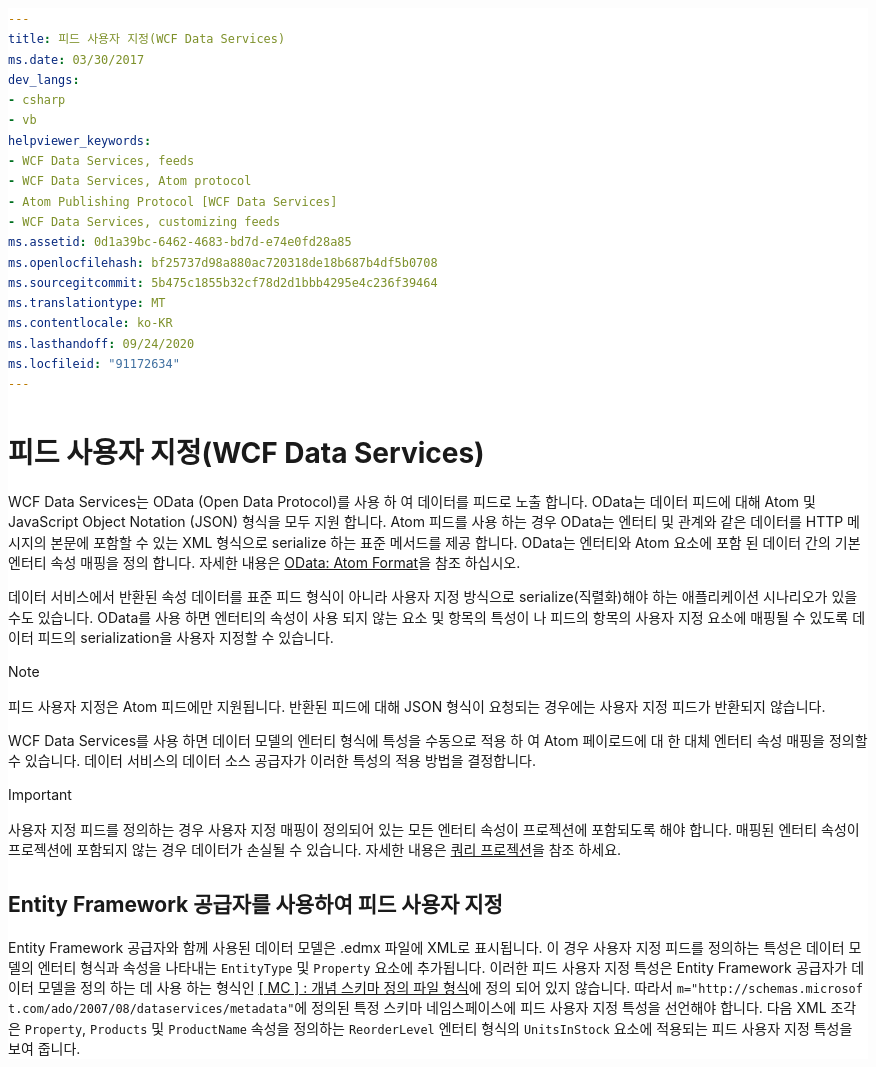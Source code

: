 ```yaml
---
title: 피드 사용자 지정(WCF Data Services)
ms.date: 03/30/2017
dev_langs:
- csharp
- vb
helpviewer_keywords:
- WCF Data Services, feeds
- WCF Data Services, Atom protocol
- Atom Publishing Protocol [WCF Data Services]
- WCF Data Services, customizing feeds
ms.assetid: 0d1a39bc-6462-4683-bd7d-e74e0fd28a85
ms.openlocfilehash: bf25737d98a880ac720318de18b687b4df5b0708
ms.sourcegitcommit: 5b475c1855b32cf78d2d1bbb4295e4c236f39464
ms.translationtype: MT
ms.contentlocale: ko-KR
ms.lasthandoff: 09/24/2020
ms.locfileid: "91172634"
---
```

# <a name="feed-customization-wcf-data-services"></a>피드 사용자 지정(WCF Data Services)

WCF Data Services는 OData (Open Data Protocol)를 사용 하 여 데이터를 피드로 노출 합니다. OData는 데이터 피드에 대해 Atom 및 JavaScript Object Notation (JSON) 형식을 모두 지원 합니다. Atom 피드를 사용 하는 경우 OData는 엔터티 및 관계와 같은 데이터를 HTTP 메시지의 본문에 포함할 수 있는 XML 형식으로 serialize 하는 표준 메서드를 제공 합니다. OData는 엔터티와 Atom 요소에 포함 된 데이터 간의 기본 엔터티 속성 매핑을 정의 합니다. 자세한 내용은 [OData: Atom Format](https://www.odata.org/documentation/odata-version-2-0/atom-format/)을 참조 하십시오.  
  
 데이터 서비스에서 반환된 속성 데이터를 표준 피드 형식이 아니라 사용자 지정 방식으로 serialize(직렬화)해야 하는 애플리케이션 시나리오가 있을 수도 있습니다. OData를 사용 하면 엔터티의 속성이 사용 되지 않는 요소 및 항목의 특성이 나 피드의 항목의 사용자 지정 요소에 매핑될 수 있도록 데이터 피드의 serialization을 사용자 지정할 수 있습니다.  
  
> [!NOTE]
> 피드 사용자 지정은 Atom 피드에만 지원됩니다. 반환된 피드에 대해 JSON 형식이 요청되는 경우에는 사용자 지정 피드가 반환되지 않습니다.  
  
 WCF Data Services를 사용 하면 데이터 모델의 엔터티 형식에 특성을 수동으로 적용 하 여 Atom 페이로드에 대 한 대체 엔터티 속성 매핑을 정의할 수 있습니다. 데이터 서비스의 데이터 소스 공급자가 이러한 특성의 적용 방법을 결정합니다.  
  
> [!IMPORTANT]
> 사용자 지정 피드를 정의하는 경우 사용자 지정 매핑이 정의되어 있는 모든 엔터티 속성이 프로젝션에 포함되도록 해야 합니다. 매핑된 엔터티 속성이 프로젝션에 포함되지 않는 경우 데이터가 손실될 수 있습니다. 자세한 내용은 [쿼리 프로젝션](query-projections-wcf-data-services.md)을 참조 하세요.  
  
## <a name="customizing-feeds-with-the-entity-framework-provider"></a>Entity Framework 공급자를 사용하여 피드 사용자 지정  

 Entity Framework 공급자와 함께 사용된 데이터 모델은 .edmx 파일에 XML로 표시됩니다. 이 경우 사용자 지정 피드를 정의하는 특성은 데이터 모델의 엔터티 형식과 속성을 나타내는 `EntityType` 및 `Property` 요소에 추가됩니다. 이러한 피드 사용자 지정 특성은 Entity Framework 공급자가 데이터 모델을 정의 하는 데 사용 하는 형식인 [ \[ MC \] : 개념 스키마 정의 파일 형식](/openspecs/windows_protocols/mc-csdl/c03ad8c3-e8b7-4306-af96-a9e52bb3df12)에 정의 되어 있지 않습니다. 따라서 `m="http://schemas.microsoft.com/ado/2007/08/dataservices/metadata"`에 정의된 특정 스키마 네임스페이스에 피드 사용자 지정 특성을 선언해야 합니다. 다음 XML 조각은 `Property`, `Products` 및 `ProductName` 속성을 정의하는 `ReorderLevel` 엔터티 형식의 `UnitsInStock` 요소에 적용되는 피드 사용자 지정 특성을 보여 줍니다.  
  